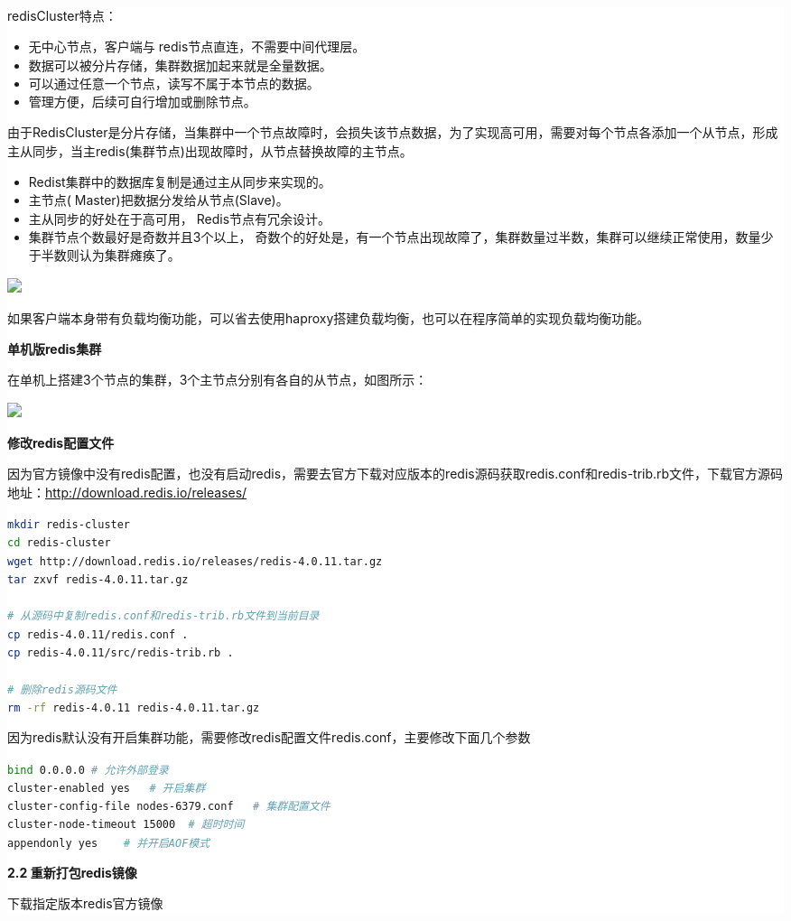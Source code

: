 redisCluster特点：

- 无中心节点，客户端与 redis节点直连，不需要中间代理层。
- 数据可以被分片存储，集群数据加起来就是全量数据。
- 可以通过任意一个节点，读写不属于本节点的数据。
- 管理方便，后续可自行增加或删除节点。

由于RedisCluster是分片存储，当集群中一个节点故障时，会损失该节点数据，为了实现高可用，需要对每个节点各添加一个从节点，形成主从同步，当主redis(集群节点)出现故障时，从节点替换故障的主节点。

- Redist集群中的数据库复制是通过主从同步来实现的。
- 主节点( Master)把数据分发给从节点(Slave)。
- 主从同步的好处在于高可用， Redis节点有冗余设计。
- 集群节点个数最好是奇数并且3个以上， 奇数个的好处是，有一个节点出现故障了，集群数量过半数，集群可以继续正常使用，数量少于半数则认为集群瘫痪了。

![](https://gitee.com/krislin_zhao/IMGcloud/raw/master/img/20200601094320.png)

如果客户端本身带有负载均衡功能，可以省去使用haproxy搭建负载均衡，也可以在程序简单的实现负载均衡功能。

**单机版redis集群**

在单机上搭建3个节点的集群，3个主节点分别有各自的从节点，如图所示：

![](https://gitee.com/krislin_zhao/IMGcloud/raw/master/img/20200601094436.png)

**修改redis配置文件**

因为官方镜像中没有redis配置，也没有启动redis，需要去官方下载对应版本的redis源码获取redis.conf和redis-trib.rb文件，下载官方源码地址：http://download.redis.io/releases/

```bash
mkdir redis-cluster
cd redis-cluster
wget http://download.redis.io/releases/redis-4.0.11.tar.gz
tar zxvf redis-4.0.11.tar.gz

# 从源码中复制redis.conf和redis-trib.rb文件到当前目录
cp redis-4.0.11/redis.conf .
cp redis-4.0.11/src/redis-trib.rb .

# 删除redis源码文件
rm -rf redis-4.0.11 redis-4.0.11.tar.gz
```

因为redis默认没有开启集群功能，需要修改redis配置文件redis.conf，主要修改下面几个参数

```bash
bind 0.0.0.0 # 允许外部登录
cluster-enabled yes   # 开启集群
cluster-config-file nodes-6379.conf   # 集群配置文件
cluster-node-timeout 15000  # 超时时间
appendonly yes    # 并开启AOF模式
```

**2.2 重新打包redis镜像**

下载指定版本redis官方镜像
